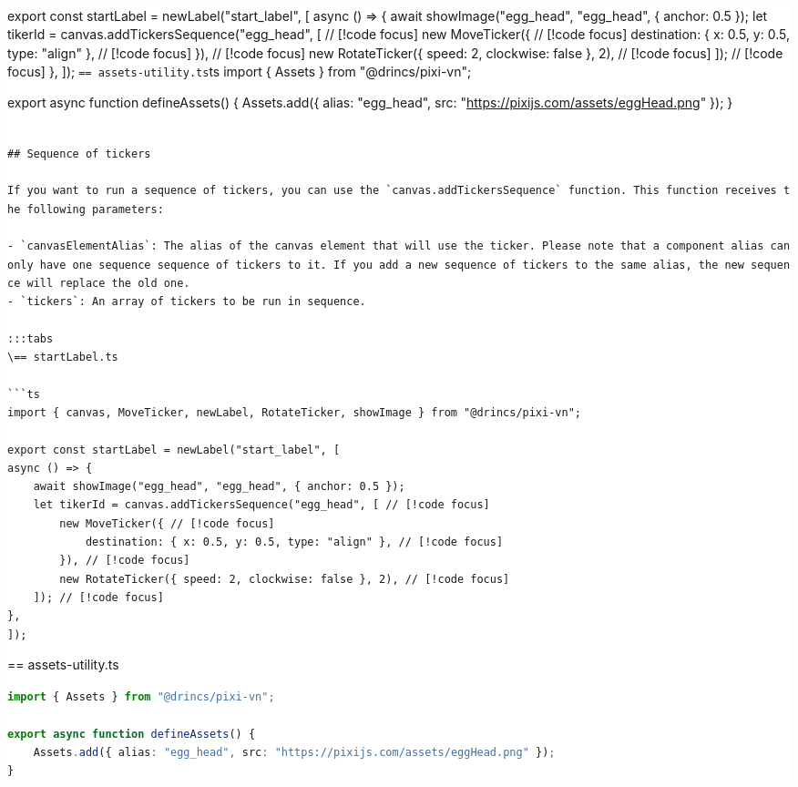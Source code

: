export const startLabel = newLabel("start_label", [
async () => {
    await showImage("egg_head", "egg_head", { anchor: 0.5 });
    let tikerId = canvas.addTickersSequence("egg_head", [ // [!code focus]
        new MoveTicker({ // [!code focus]
            destination: { x: 0.5, y: 0.5, type: "align" }, // [!code focus]
        }), // [!code focus]
        new RotateTicker({ speed: 2, clockwise: false }, 2), // [!code focus]
    ]); // [!code focus]
},
]);
```== assets-utility.ts```ts
import { Assets } from "@drincs/pixi-vn";

export async function defineAssets() {
    Assets.add({ alias: "egg_head", src: "https://pixijs.com/assets/eggHead.png" });
}
```:::

## Sequence of tickers

If you want to run a sequence of tickers, you can use the `canvas.addTickersSequence` function. This function receives the following parameters:

- `canvasElementAlias`: The alias of the canvas element that will use the ticker. Please note that a component alias can only have one sequence sequence of tickers to it. If you add a new sequence of tickers to the same alias, the new sequence will replace the old one.
- `tickers`: An array of tickers to be run in sequence.

:::tabs
\== startLabel.ts

```ts
import { canvas, MoveTicker, newLabel, RotateTicker, showImage } from "@drincs/pixi-vn";

export const startLabel = newLabel("start_label", [
async () => {
    await showImage("egg_head", "egg_head", { anchor: 0.5 });
    let tikerId = canvas.addTickersSequence("egg_head", [ // [!code focus]
        new MoveTicker({ // [!code focus]
            destination: { x: 0.5, y: 0.5, type: "align" }, // [!code focus]
        }), // [!code focus]
        new RotateTicker({ speed: 2, clockwise: false }, 2), // [!code focus]
    ]); // [!code focus]
},
]);
```

\== assets-utility.ts

```ts
import { Assets } from "@drincs/pixi-vn";

export async function defineAssets() {
    Assets.add({ alias: "egg_head", src: "https://pixijs.com/assets/eggHead.png" });
}
```
